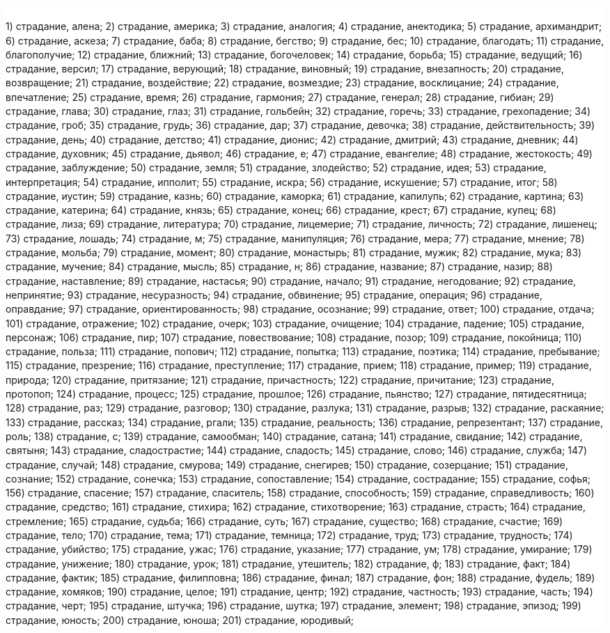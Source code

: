 <br>1) страдание, алена; 2) страдание, америка; 3) страдание, аналогия; 4) страдание, анектодика; 5) страдание, архимандрит; 6) страдание, аскеза; 7) страдание, баба; 8) страдание, бегство; 9) страдание, бес; 10) страдание, благодать; 11) страдание, благополучие; 12) страдание, ближний; 13) страдание, богочеловек; 14) страдание, борьба; 15) страдание, ведущий; 16) страдание, версил; 17) страдание, верующий; 18) страдание, виновный; 19) страдание, внезапность; 20) страдание, возвращение; 21) страдание, воздействие; 22) страдание, возмездие; 23) страдание, восклицание; 24) страдание, впечатление; 25) страдание, время; 26) страдание, гармония; 27) страдание, генерал; 28) страдание, гибиан; 29) страдание, глава; 30) страдание, глаз; 31) страдание, гольбейн; 32) страдание, горечь; 33) страдание, грехопадение; 34) страдание, гроб; 35) страдание, грудь; 36) страдание, дар; 37) страдание, девочка; 38) страдание, действительность; 39) страдание, день; 40) страдание, детство; 41) страдание, дионис; 42) страдание, дмитрий; 43) страдание, дневник; 44) страдание, духовник; 45) страдание, дьявол; 46) страдание, е; 47) страдание, евангелие; 48) страдание, жестокость; 49) страдание, заблуждение; 50) страдание, земля; 51) страдание, злодейство; 52) страдание, идея; 53) страдание, интерпретация; 54) страдание, ипполит; 55) страдание, искра; 56) страдание, искушение; 57) страдание, итог; 58) страдание, иустин; 59) страдание, казнь; 60) страдание, каморка; 61) страдание, капилупь; 62) страдание, картина; 63) страдание, катерина; 64) страдание, князь; 65) страдание, конец; 66) страдание, крест; 67) страдание, купец; 68) страдание, лиза; 69) страдание, литература; 70) страдание, лицемерие; 71) страдание, личность; 72) страдание, лишенец; 73) страдание, лошадь; 74) страдание, м; 75) страдание, манипуляция; 76) страдание, мера; 77) страдание, мнение; 78) страдание, мольба; 79) страдание, момент; 80) страдание, монастырь; 81) страдание, мужик; 82) страдание, мука; 83) страдание, мучение; 84) страдание, мысль; 85) страдание, н; 86) страдание, название; 87) страдание, назир; 88) страдание, наставление; 89) страдание, настасья; 90) страдание, начало; 91) страдание, негодование; 92) страдание, непринятие; 93) страдание, несуразность; 94) страдание, обвинение; 95) страдание, операция; 96) страдание, оправдание; 97) страдание, ориентированность; 98) страдание, осознание; 99) страдание, ответ; 100) страдание, отдача; 101) страдание, отражение; 102) страдание, очерк; 103) страдание, очищение; 104) страдание, падение; 105) страдание, персонаж; 106) страдание, пир; 107) страдание, повествование; 108) страдание, позор; 109) страдание, покойница; 110) страдание, польза; 111) страдание, попович; 112) страдание, попытка; 113) страдание, поэтика; 114) страдание, пребывание; 115) страдание, презрение; 116) страдание, преступление; 117) страдание, прием; 118) страдание, пример; 119) страдание, природа; 120) страдание, притязание; 121) страдание, причастность; 122) страдание, причитание; 123) страдание, протопоп; 124) страдание, процесс; 125) страдание, прошлое; 126) страдание, пьянство; 127) страдание, пятидесятница; 128) страдание, раз; 129) страдание, разговор; 130) страдание, разлука; 131) страдание, разрыв; 132) страдание, раскаяние; 133) страдание, рассказ; 134) страдание, ргали; 135) страдание, реальность; 136) страдание, репрезентант; 137) страдание, роль; 138) страдание, с; 139) страдание, самообман; 140) страдание, сатана; 141) страдание, свидание; 142) страдание, святыня; 143) страдание, сладострастие; 144) страдание, сладость; 145) страдание, слово; 146) страдание, служба; 147) страдание, случай; 148) страдание, смурова; 149) страдание, снегирев; 150) страдание, созерцание; 151) страдание, сознание; 152) страдание, сонечка; 153) страдание, сопоставление; 154) страдание, сострадание; 155) страдание, софья; 156) страдание, спасение; 157) страдание, спаситель; 158) страдание, способность; 159) страдание, справедливость; 160) страдание, средство; 161) страдание, стихира; 162) страдание, стихотворение; 163) страдание, страсть; 164) страдание, стремление; 165) страдание, судьба; 166) страдание, суть; 167) страдание, существо; 168) страдание, счастие; 169) страдание, тело; 170) страдание, тема; 171) страдание, темница; 172) страдание, труд; 173) страдание, трудность; 174) страдание, убийство; 175) страдание, ужас; 176) страдание, указание; 177) страдание, ум; 178) страдание, умирание; 179) страдание, унижение; 180) страдание, урок; 181) страдание, утешитель; 182) страдание, ф; 183) страдание, факт; 184) страдание, фактик; 185) страдание, филипповна; 186) страдание, финал; 187) страдание, фон; 188) страдание, фудель; 189) страдание, хомяков; 190) страдание, целое; 191) страдание, центр; 192) страдание, частность; 193) страдание, часть; 194) страдание, черт; 195) страдание, штучка; 196) страдание, шутка; 197) страдание, элемент; 198) страдание, эпизод; 199) страдание, юность; 200) страдание, юноша; 201) страдание, юродивый; 
